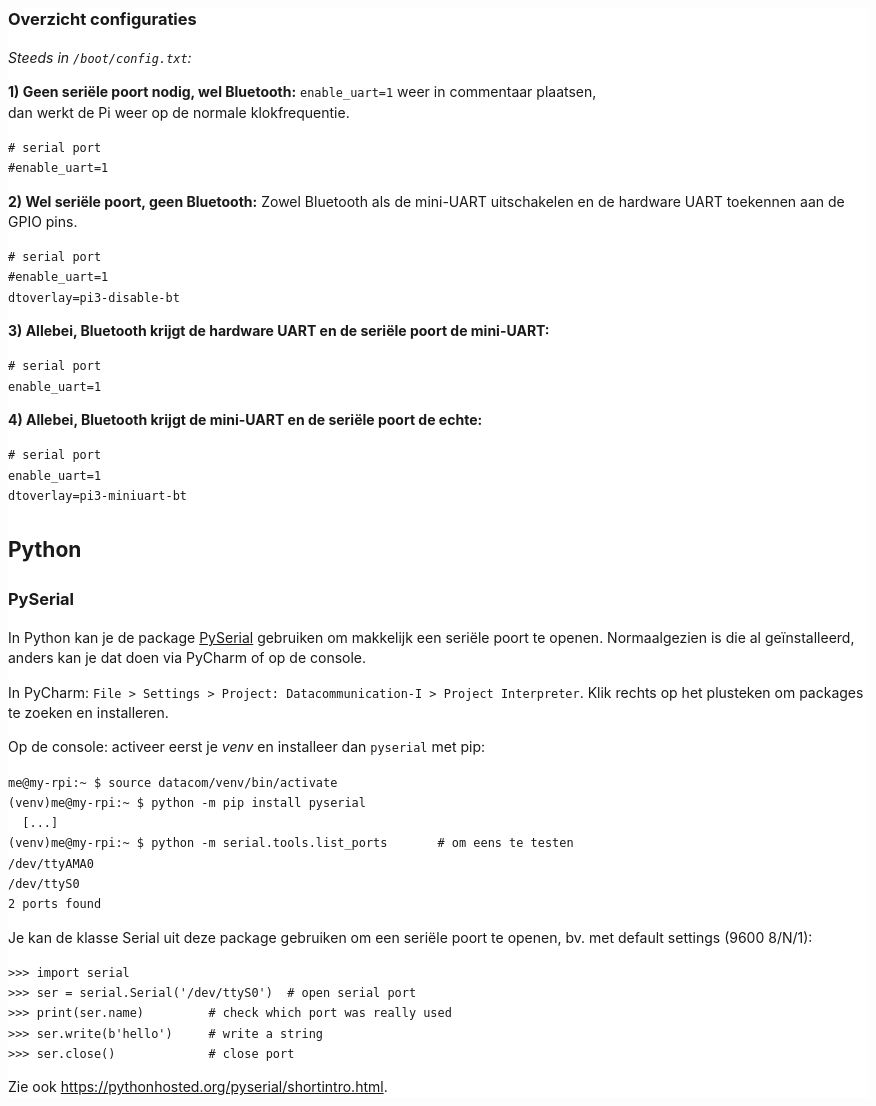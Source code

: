 ### Overzicht configuraties
*Steeds in `/boot/config.txt`:*

**1) Geen seriële poort nodig, wel Bluetooth:** `enable_uart=1` weer in commentaar plaatsen,  
dan werkt de Pi weer op de normale klokfrequentie.
```console
# serial port
#enable_uart=1
```
**2) Wel seriële poort, geen Bluetooth:** Zowel Bluetooth als de mini-UART uitschakelen en de hardware UART toekennen 
aan de GPIO pins.
```console
# serial port
#enable_uart=1
dtoverlay=pi3-disable-bt
```
**3) Allebei, Bluetooth krijgt de hardware UART en de seriële poort de mini-UART:** 
```console
# serial port
enable_uart=1
```

**4) Allebei, Bluetooth krijgt de mini-UART en de seriële poort de echte:** 
```console
# serial port
enable_uart=1
dtoverlay=pi3-miniuart-bt
```

## Python
### PySerial
In Python kan je de package [PySerial](https://pypi.python.org/pypi/pyserial) gebruiken om makkelijk een seriële poort 
te openen. Normaalgezien is die al geïnstalleerd, anders kan je dat doen via PyCharm of op de console. 
 
In PyCharm: `File > Settings > Project: Datacommunication-I > Project Interpreter`. Klik rechts op
het plusteken om packages te zoeken en installeren.

Op de console: activeer eerst je *venv* en installeer dan `pyserial` met pip:
```console
me@my-rpi:~ $ source datacom/venv/bin/activate
(venv)me@my-rpi:~ $ python -m pip install pyserial
  [...]
(venv)me@my-rpi:~ $ python -m serial.tools.list_ports       # om eens te testen
/dev/ttyAMA0
/dev/ttyS0
2 ports found
```
Je kan de klasse Serial uit deze package gebruiken om een seriële poort te openen, bv. met default settings (9600 8/N/1):
```pycon
>>> import serial
>>> ser = serial.Serial('/dev/ttyS0')  # open serial port
>>> print(ser.name)         # check which port was really used
>>> ser.write(b'hello')     # write a string
>>> ser.close()             # close port
```
Zie ook <https://pythonhosted.org/pyserial/shortintro.html>.
